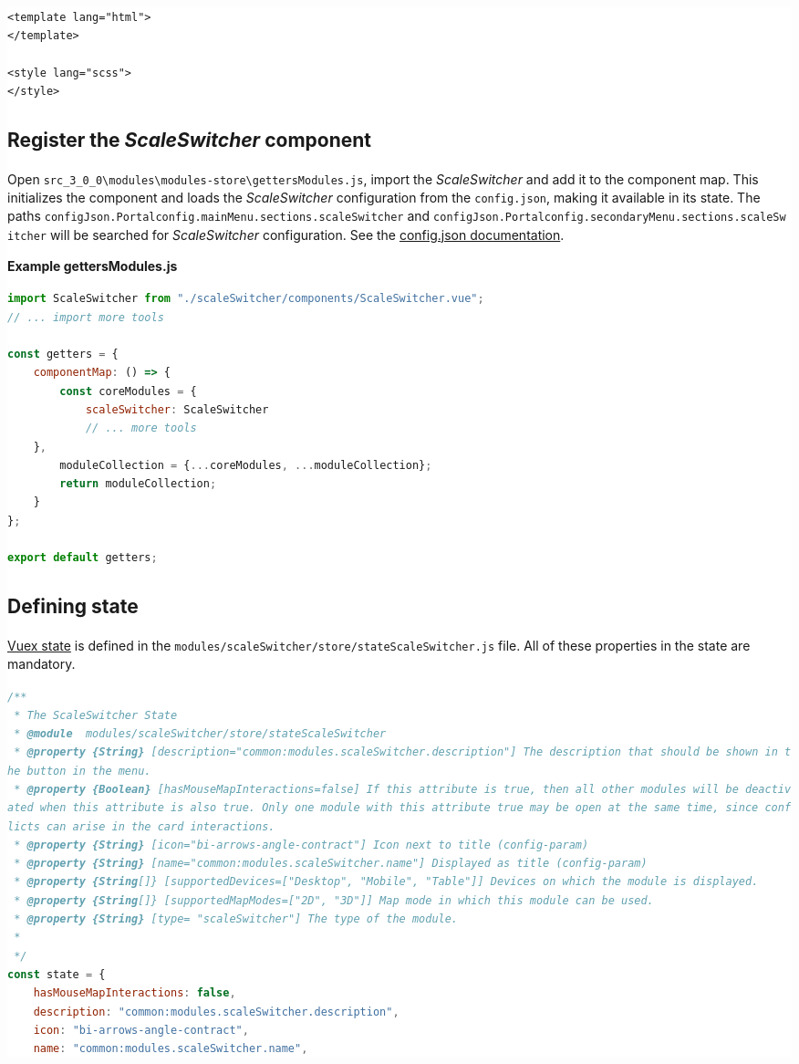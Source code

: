 ```vue
<template lang="html">
</template>

<style lang="scss">
</style>
```

## Register the *ScaleSwitcher* component

Open `src_3_0_0\modules\modules-store\gettersModules.js`, import the *ScaleSwitcher* and add it to the component map. This initializes the component and loads the *ScaleSwitcher* configuration from the `config.json`, making it available in its state. The paths `configJson.Portalconfig.mainMenu.sections.scaleSwitcher` and `configJson.Portalconfig.secondaryMenu.sections.scaleSwitcher` will be searched for *ScaleSwitcher* configuration. See the [config.json documentation](../../User/Portal-Config/config.json.md).

**Example gettersModules.js**
```js
import ScaleSwitcher from "./scaleSwitcher/components/ScaleSwitcher.vue";
// ... import more tools

const getters = {
    componentMap: () => {
        const coreModules = {
            scaleSwitcher: ScaleSwitcher
            // ... more tools
    },
        moduleCollection = {...coreModules, ...moduleCollection};
        return moduleCollection;
    }
};

export default getters;

```

## Defining state

[Vuex state](https://vuex.vuejs.org/guide/state.html) is defined in the `modules/scaleSwitcher/store/stateScaleSwitcher.js` file.
All of these properties in the state are mandatory.

```js
/**
 * The ScaleSwitcher State
 * @module  modules/scaleSwitcher/store/stateScaleSwitcher
 * @property {String} [description="common:modules.scaleSwitcher.description"] The description that should be shown in the button in the menu.
 * @property {Boolean} [hasMouseMapInteractions=false] If this attribute is true, then all other modules will be deactivated when this attribute is also true. Only one module with this attribute true may be open at the same time, since conflicts can arise in the card interactions.
 * @property {String} [icon="bi-arrows-angle-contract"] Icon next to title (config-param)
 * @property {String} [name="common:modules.scaleSwitcher.name"] Displayed as title (config-param)
 * @property {String[]} [supportedDevices=["Desktop", "Mobile", "Table"]] Devices on which the module is displayed.
 * @property {String[]} [supportedMapModes=["2D", "3D"]] Map mode in which this module can be used.
 * @property {String} [type= "scaleSwitcher"] The type of the module.
 *
 */
const state = {
    hasMouseMapInteractions: false,
    description: "common:modules.scaleSwitcher.description",
    icon: "bi-arrows-angle-contract",
    name: "common:modules.scaleSwitcher.name",
```